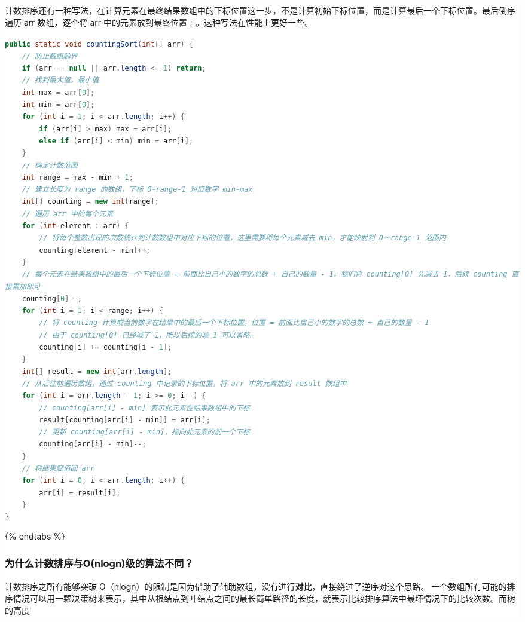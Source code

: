 

计数排序还有一种写法，在计算元素在最终结果数组中的下标位置这一步，不是计算初始下标位置，而是计算最后一个下标位置。最后倒序遍历 arr 数组，逐个将 arr 中的元素放到最终位置上。这种写法在性能上更好一些。

```Java
public static void countingSort(int[] arr) {
    // 防止数组越界
    if (arr == null || arr.length <= 1) return;
    // 找到最大值，最小值
    int max = arr[0];
    int min = arr[0];
    for (int i = 1; i < arr.length; i++) {
        if (arr[i] > max) max = arr[i];
        else if (arr[i] < min) min = arr[i];
    }
    // 确定计数范围
    int range = max - min + 1;
    // 建立长度为 range 的数组，下标 0~range-1 对应数字 min~max
    int[] counting = new int[range];
    // 遍历 arr 中的每个元素
    for (int element : arr) {
        // 将每个整数出现的次数统计到计数数组中对应下标的位置，这里需要将每个元素减去 min，才能映射到 0～range-1 范围内
        counting[element - min]++;
    }
    // 每个元素在结果数组中的最后一个下标位置 = 前面比自己小的数字的总数 + 自己的数量 - 1。我们将 counting[0] 先减去 1，后续 counting 直接累加即可
    counting[0]--;
    for (int i = 1; i < range; i++) {
        // 将 counting 计算成当前数字在结果中的最后一个下标位置。位置 = 前面比自己小的数字的总数 + 自己的数量 - 1
        // 由于 counting[0] 已经减了 1，所以后续的减 1 可以省略。
        counting[i] += counting[i - 1];
    }
    int[] result = new int[arr.length];
    // 从后往前遍历数组，通过 counting 中记录的下标位置，将 arr 中的元素放到 result 数组中
    for (int i = arr.length - 1; i >= 0; i--) {
        // counting[arr[i] - min] 表示此元素在结果数组中的下标
        result[counting[arr[i] - min]] = arr[i];
        // 更新 counting[arr[i] - min]，指向此元素的前一个下标
        counting[arr[i] - min]--;
    }
    // 将结果赋值回 arr
    for (int i = 0; i < arr.length; i++) {
        arr[i] = result[i];
    }
}
```

{% endtabs %}

### 为什么计数排序与O(nlogn)级的算法不同？
计数排序之所有能够突破 O（nlogn）的限制是因为借助了辅助数组，没有进行**对比**，直接绕过了逆序对这个思路。
一个数组所有可能的排序情况可以用一颗决策树来表示，其中从根结点到叶结点之间的最长简单路径的长度，就表示比较排序算法中最坏情况下的比较次数。而树的高度
